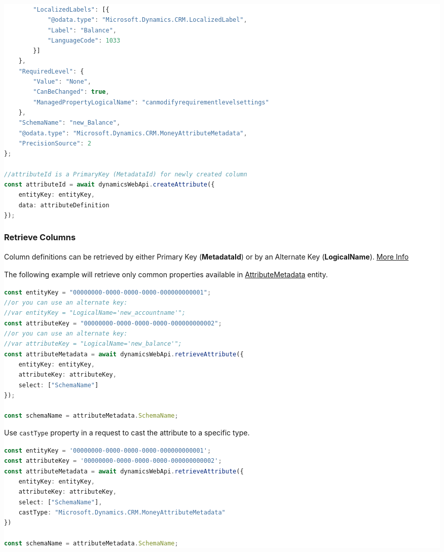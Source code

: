 ```ts
        "LocalizedLabels": [{
            "@odata.type": "Microsoft.Dynamics.CRM.LocalizedLabel",
            "Label": "Balance",
            "LanguageCode": 1033
        }]
    },
    "RequiredLevel": {
        "Value": "None",
        "CanBeChanged": true,
        "ManagedPropertyLogicalName": "canmodifyrequirementlevelsettings"
    },
    "SchemaName": "new_Balance",
    "@odata.type": "Microsoft.Dynamics.CRM.MoneyAttributeMetadata",
    "PrecisionSource": 2
};

//attributeId is a PrimaryKey (MetadataId) for newly created column
const attributeId = await dynamicsWebApi.createAttribute({
    entityKey: entityKey,
    data: attributeDefinition
});
```

### Retrieve Columns

Column definitions can be retrieved by either Primary Key (**MetadataId**) or by an Alternate Key (**LogicalName**). [More Info](https://msdn.microsoft.com/en-us/library/mt788314.aspx#bkmk_byName)

The following example will retrieve only common properties available in [AttributeMetadata](https://msdn.microsoft.com/en-us/library/mt607551.aspx) entity.

```ts
const entityKey = "00000000-0000-0000-0000-000000000001";
//or you can use an alternate key:
//var entityKey = "LogicalName='new_accountname'";
const attributeKey = "00000000-0000-0000-0000-000000000002";
//or you can use an alternate key:
//var attributeKey = "LogicalName='new_balance'";
const attributeMetadata = await dynamicsWebApi.retrieveAttribute({
    entityKey: entityKey, 
    attributeKey: attributeKey, 
    select: ["SchemaName"]
});

const schemaName = attributeMetadata.SchemaName;
```

Use `castType` property in a request to cast the attribute to a specific type.

```ts
const entityKey = '00000000-0000-0000-0000-000000000001';
const attributeKey = '00000000-0000-0000-0000-000000000002';
const attributeMetadata = await dynamicsWebApi.retrieveAttribute({
    entityKey: entityKey, 
    attributeKey: attributeKey, 
    select: ["SchemaName"],
    castType: "Microsoft.Dynamics.CRM.MoneyAttributeMetadata"
})

const schemaName = attributeMetadata.SchemaName;
```
